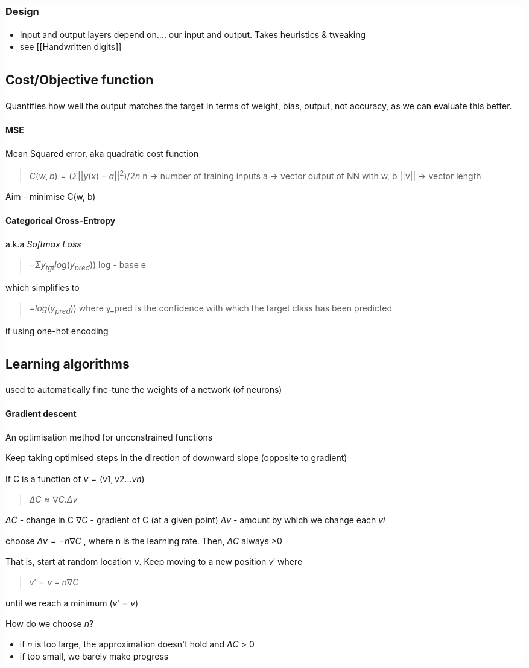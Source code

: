 ### Design
- Input and output layers depend on.... our input and output. Takes heuristics & tweaking
- see [[Handwritten digits]]
## Cost/Objective function
Quantifies how well the output matches the target
In terms of weight, bias, output, not accuracy, as we can evaluate this better.
#### MSE
Mean Squared error, aka quadratic cost function

> $C(w, b) = (\Sigma ||y(x) - a||^2) / 2n$
> n -> number of training inputs
> a -> vector output of NN with w, b
> ||v|| -> vector length

Aim - minimise C(w, b)

#### Categorical Cross-Entropy

a.k.a *Softmax Loss*

> $- \Sigma y_{tgt} log(y_{pred}))$
> log - base e

which simplifies to

> $- log(y_{pred}))$
> where y_pred is the confidence with which the target class has been predicted

if using one-hot encoding

## Learning algorithms
used to automatically fine-tune the weights of a network (of neurons)
#### Gradient descent
An optimisation method for unconstrained functions

Keep taking optimised steps in the direction of downward slope (opposite to gradient)

If C is a function of $v = (v1, v2... vn)$
> $\Delta C \approx \nabla C. \Delta v$ 

$\Delta C$ - change in C
$\nabla C$ - gradient of C (at a given point)
$\Delta v$ - amount by which we change each $vi$

choose $\Delta v = -n \nabla C$ , where n is the learning rate. Then, $\Delta C$ always >0

That is, start at random location $v$. Keep moving to a new position $v'$ where 
> $v' = v -n \nabla C$

until we reach a minimum ($v' = v$)

How do we choose $n$?
- if $n$ is too large, the approximation doesn't hold and $\Delta C$ > 0
- if too small, we barely make progress
